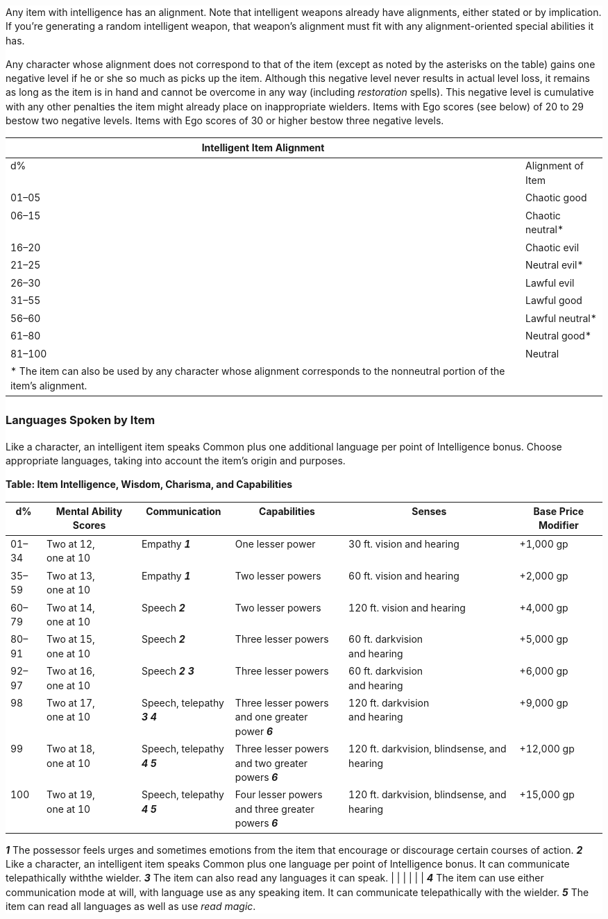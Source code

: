 Any item with intelligence has an alignment. Note that intelligent weapons already have alignments, either stated or by implication. If you’re generating a random intelligent weapon, that weapon’s alignment must fit with any alignment-oriented special abilities it has.

Any character whose alignment does not correspond to that of the item (except as noted by the asterisks on the table) gains one negative level if he or she so much as picks up the item. Although this negative level never results in actual level loss, it remains as long as the item is in hand and cannot be overcome in any way (including _restoration_ spells). This negative level is cumulative with any other penalties the item might already place on inappropriate wielders. Items with Ego scores (see below) of 20 to 29 bestow two negative levels. Items with Ego scores of 30 or higher bestow three negative levels.

| Intelligent Item Alignment |     |
| --- | --- |
| d%  | Alignment of Item |
| 01–05 | Chaotic good |
| 06–15 | Chaotic neutral\* |
| 16–20 | Chaotic evil |
| 21–25 | Neutral evil\* |
| 26–30 | Lawful evil |
| 31–55 | Lawful good |
| 56–60 | Lawful neutral\* |
| 61–80 | Neutral good\* |
| 81–100 | Neutral |
| \* The item can also be used by any character whose alignment corresponds to the nonneutral portion of the item’s alignment. |     |

### Languages Spoken by Item

Like a character, an intelligent item speaks Common plus one additional language per point of Intelligence bonus. Choose appropriate languages, taking into account the item’s origin and purposes.

**Table: Item Intelligence, Wisdom, Charisma, and Capabilities**

| d%  | Mental Ability Scores | Communication | Capabilities | Senses | Base Price Modifier |
| --- | --- | --- | --- | --- | --- |
| 01–34 | Two at 12,  <br>one at 10 | Empathy ___1___ | One lesser power | 30 ft. vision and hearing | +1,000 gp |
| 35–59 | Two at 13,  <br>one at 10 | Empathy ___1___ | Two lesser powers | 60 ft. vision and hearing | +2,000 gp |
| 60–79 | Two at 14,  <br>one at 10 | Speech ___2___ | Two lesser powers | 120 ft. vision and hearing | +4,000 gp |
| 80–91 | Two at 15,  <br>one at 10 | Speech ___2___ | Three lesser powers | 60 ft. darkvision  <br>and hearing | +5,000 gp |
| 92–97 | Two at 16,  <br>one at 10 | Speech ___2___ ___3___ | Three lesser powers | 60 ft. darkvision  <br>and hearing | +6,000 gp |
| 98  | Two at 17,  <br>one at 10 | Speech, telepathy ___3___ ___4___ | Three lesser powers  <br>and one greater power ___6___ | 120 ft. darkvision  <br>and hearing | +9,000 gp |
| 99  | Two at 18,  <br>one at 10 | Speech, telepathy ___4___ ___5___ | Three lesser powers  <br>and two greater powers ___6___ | 120 ft. darkvision, blindsense, and hearing | +12,000 gp |
| 100 | Two at 19,  <br>one at 10 | Speech, telepathy ___4___ ___5___ | Four lesser powers  <br>and three greater powers ___6___ | 120 ft. darkvision, blindsense, and hearing | +15,000 gp |
___1___ The possessor feels urges and sometimes emotions from the item that encourage or discourage certain courses of action. 
___2___ Like a character, an intelligent item speaks Common plus one language per point of Intelligence bonus. It can communicate telepathically withthe wielder. 
___3___ The item can also read any languages it can speak. |     |     |     |     |     |
___4___ The item can use either communication mode at will, with language use as any speaking item. It can communicate telepathically with the wielder. 
___5___ The item can read all languages as well as use _read magic_.
